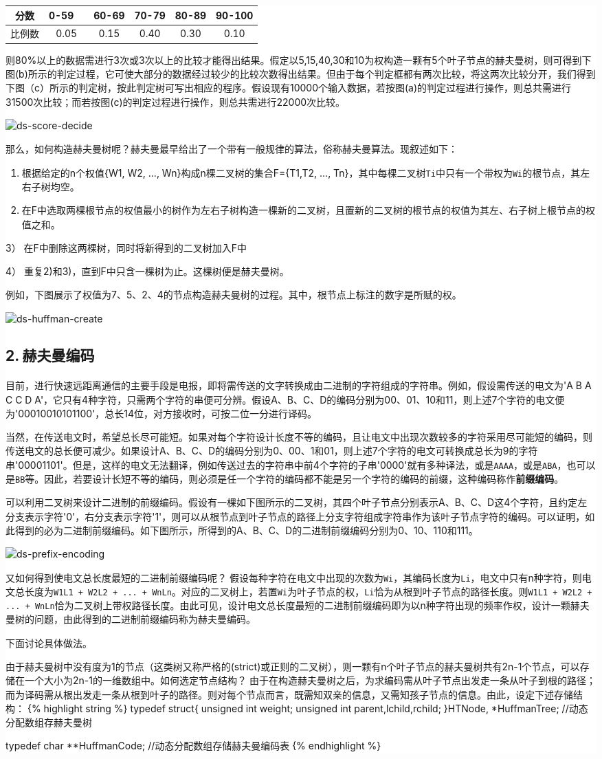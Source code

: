 |  分数 |  0-59    |   60-69  |  70-79  |   80-89   |  90-100  |
|:-----:|:--------:|:--------:|:-------:|:---------:|:--------:|
|比例数 |   0.05   |   0.15   |  0.40   |   0.30    |   0.10   |

则80%以上的数据需进行3次或3次以上的比较才能得出结果。假定以5,15,40,30和10为权构造一颗有5个叶子节点的赫夫曼树，则可得到下图(b)所示的判定过程，它可使大部分的数据经过较少的比较次数得出结果。但由于每个判定框都有两次比较，将这两次比较分开，我们得到下图（c）所示的判定树，按此判定树可写出相应的程序。假设现有10000个输入数据，若按图(a)的判定过程进行操作，则总共需进行31500次比较；而若按图(c)的判定过程进行操作，则总共需进行22000次比较。

![ds-score-decide](https://ivanzz1001.github.io/records/assets/img/data_structure/ds_score_decide.jpg)

那么，如何构造赫夫曼树呢？赫夫曼最早给出了一个带有一般规律的算法，俗称赫夫曼算法。现叙述如下：

1) 根据给定的n个权值{W1, W2, ..., Wn}构成n棵二叉树的集合F={T1,T2, ..., Tn}，其中每棵二叉树```Ti```中只有一个带权为```Wi```的根节点，其左右子树均空。

2) 在F中选取两棵根节点的权值最小的树作为左右子树构造一棵新的二叉树，且置新的二叉树的根节点的权值为其左、右子树上根节点的权值之和。

3） 在F中删除这两棵树，同时将新得到的二叉树加入F中

4） 重复2)和3)，直到F中只含一棵树为止。这棵树便是赫夫曼树。

例如，下图展示了权值为7、5、2、4的节点构造赫夫曼树的过程。其中，根节点上标注的数字是所赋的权。

![ds-huffman-create](https://ivanzz1001.github.io/records/assets/img/data_structure/ds_huffman_create.jpg)



## 2. 赫夫曼编码
目前，进行快速远距离通信的主要手段是电报，即将需传送的文字转换成由二进制的字符组成的字符串。例如，假设需传送的电文为'A B A C C D A'，它只有4种字符，只需两个字符的串便可分辨。假设A、B、C、D的编码分别为00、01、10和11，则上述7个字符的电文便为'00010010101100'，总长14位，对方接收时，可按二位一分进行译码。

当然，在传送电文时，希望总长尽可能短。如果对每个字符设计长度不等的编码，且让电文中出现次数较多的字符采用尽可能短的编码，则传送电文的总长便可减少。如果设计A、B、C、D的编码分别为0、00、1和01，则上述7个字符的电文可转换成总长为9的字符串'00001101'。但是，这样的电文无法翻译，例如传送过去的字符串中前4个字符的子串'0000'就有多种译法，或是```AAAA```，或是```ABA```，也可以是```BB```等。因此，若要设计长短不等的编码，则必须是任一个字符的编码都不能是另一个字符的编码的前缀，这种编码称作**前缀编码**。

可以利用二叉树来设计二进制的前缀编码。假设有一棵如下图所示的二叉树，其四个叶子节点分别表示A、B、C、D这4个字符，且约定左分支表示字符'0'，右分支表示字符'1'，则可以从根节点到叶子节点的路径上分支字符组成字符串作为该叶子节点字符的编码。可以证明，如此得到的必为二进制前缀编码。如下图所示，所得到的A、B、C、D的二进制前缀编码分别为0、10、110和111。

![ds-prefix-encoding](https://ivanzz1001.github.io/records/assets/img/data_structure/ds_prefix_encoding.jpg)

又如何得到使电文总长度最短的二进制前缀编码呢？ 假设每种字符在电文中出现的次数为```Wi```，其编码长度为```Li```，电文中只有n种字符，则电文总长度为```W1L1 + W2L2 + ... + WnLn```。对应的二叉树上，若置```Wi```为叶子节点的权，```Li```恰为从根到叶子节点的路径长度。则```W1L1 + W2L2 + ... + WnLn```恰为二叉树上带权路径长度。由此可见，设计电文总长度最短的二进制前缀编码即为以n种字符出现的频率作权，设计一颗赫夫曼树的问题，由此得到的二进制前缀编码称为赫夫曼编码。

下面讨论具体做法。

由于赫夫曼树中没有度为1的节点（这类树又称严格的(strict)或正则的二叉树），则一颗有n个叶子节点的赫夫曼树共有2n-1个节点，可以存储在一个大小为2n-1的一维数组中。如何选定节点结构？ 由于在构造赫夫曼树之后，为求编码需从叶子节点出发走一条从叶子到根的路径； 而为译码需从根出发走一条从根到叶子的路径。则对每个节点而言，既需知双亲的信息，又需知孩子节点的信息。由此，设定下述存储结构：
{% highlight string %}
typedef struct{
	unsigned int weight;
	unsigned int parent,lchild,rchild;
}HTNode, *HuffmanTree;				//动态分配数组存赫夫曼树

typedef char **HuffmanCode;			//动态分配数组存储赫夫曼编码表
{% endhighlight %}
